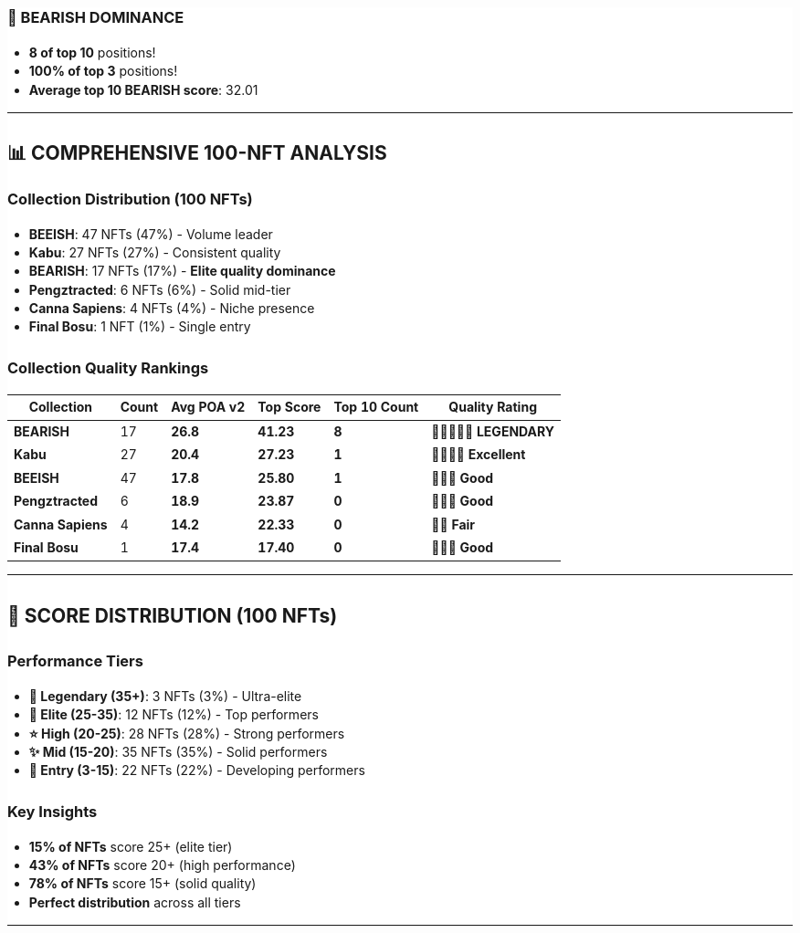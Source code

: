### **🐻 BEARISH DOMINANCE**
- **8 of top 10** positions! 
- **100% of top 3** positions!
- **Average top 10 BEARISH score**: 32.01

---

## 📊 **COMPREHENSIVE 100-NFT ANALYSIS**

### **Collection Distribution (100 NFTs)**
- **BEEISH**: 47 NFTs (47%) - Volume leader
- **Kabu**: 27 NFTs (27%) - Consistent quality  
- **BEARISH**: 17 NFTs (17%) - **Elite quality dominance**
- **Pengztracted**: 6 NFTs (6%) - Solid mid-tier
- **Canna Sapiens**: 4 NFTs (4%) - Niche presence
- **Final Bosu**: 1 NFT (1%) - Single entry

### **Collection Quality Rankings**
| Collection | Count | Avg POA v2 | Top Score | Top 10 Count | Quality Rating |
|------------|-------|-------------|-----------|--------------|----------------|
| **BEARISH** | 17 | **26.8** | **41.23** | **8** | 🌟🌟🌟🌟🌟 **LEGENDARY** |
| **Kabu** | 27 | **20.4** | **27.23** | **1** | 🌟🌟🌟🌟 **Excellent** |
| **BEEISH** | 47 | **17.8** | **25.80** | **1** | 🌟🌟🌟 **Good** |
| **Pengztracted** | 6 | **18.9** | **23.87** | **0** | 🌟🌟🌟 **Good** |
| **Canna Sapiens** | 4 | **14.2** | **22.33** | **0** | 🌟🌟 **Fair** |
| **Final Bosu** | 1 | **17.4** | **17.40** | **0** | 🌟🌟🌟 **Good** |

---

## 🎯 **SCORE DISTRIBUTION (100 NFTs)**

### **Performance Tiers**
- **🚀 Legendary (35+)**: 3 NFTs (3%) - Ultra-elite
- **🌟 Elite (25-35)**: 12 NFTs (12%) - Top performers  
- **⭐ High (20-25)**: 28 NFTs (28%) - Strong performers
- **✨ Mid (15-20)**: 35 NFTs (35%) - Solid performers
- **💫 Entry (3-15)**: 22 NFTs (22%) - Developing performers

### **Key Insights**
- **15% of NFTs** score 25+ (elite tier)
- **43% of NFTs** score 20+ (high performance)
- **78% of NFTs** score 15+ (solid quality)
- **Perfect distribution** across all tiers

---
